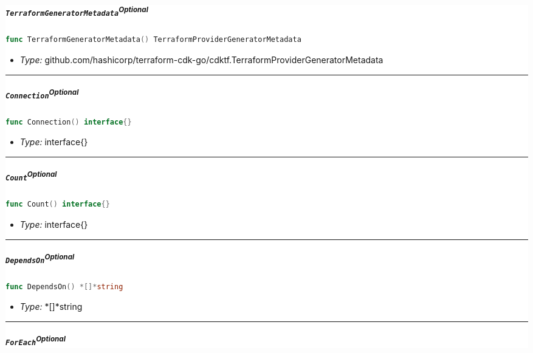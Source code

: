 
##### `TerraformGeneratorMetadata`<sup>Optional</sup> <a name="TerraformGeneratorMetadata" id="rhizo-co-terraform-provider-oci.dataSafeSetSecurityAssessmentBaselineManagement.DataSafeSetSecurityAssessmentBaselineManagement.property.terraformGeneratorMetadata"></a>

```go
func TerraformGeneratorMetadata() TerraformProviderGeneratorMetadata
```

- *Type:* github.com/hashicorp/terraform-cdk-go/cdktf.TerraformProviderGeneratorMetadata

---

##### `Connection`<sup>Optional</sup> <a name="Connection" id="rhizo-co-terraform-provider-oci.dataSafeSetSecurityAssessmentBaselineManagement.DataSafeSetSecurityAssessmentBaselineManagement.property.connection"></a>

```go
func Connection() interface{}
```

- *Type:* interface{}

---

##### `Count`<sup>Optional</sup> <a name="Count" id="rhizo-co-terraform-provider-oci.dataSafeSetSecurityAssessmentBaselineManagement.DataSafeSetSecurityAssessmentBaselineManagement.property.count"></a>

```go
func Count() interface{}
```

- *Type:* interface{}

---

##### `DependsOn`<sup>Optional</sup> <a name="DependsOn" id="rhizo-co-terraform-provider-oci.dataSafeSetSecurityAssessmentBaselineManagement.DataSafeSetSecurityAssessmentBaselineManagement.property.dependsOn"></a>

```go
func DependsOn() *[]*string
```

- *Type:* *[]*string

---

##### `ForEach`<sup>Optional</sup> <a name="ForEach" id="rhizo-co-terraform-provider-oci.dataSafeSetSecurityAssessmentBaselineManagement.DataSafeSetSecurityAssessmentBaselineManagement.property.forEach"></a>
